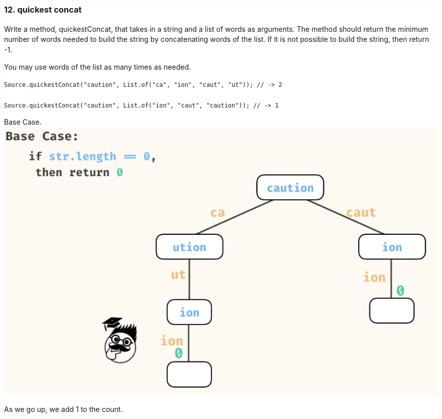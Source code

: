 ### 12. quickest concat

Write a method, quickestConcat, that takes in a string and a list of words as arguments. The method should return the minimum number of words needed to build the string by concatenating words of the list. If it is not possible to build the string, then return -1.

You may use words of the list as many times as needed.

```
Source.quickestConcat("caution", List.of("ca", "ion", "caut", "ut")); // -> 2

Source.quickestConcat("caution", List.of("ion", "caut", "caution")); // -> 1
```

Base Case.
![alt text](images/image-101.png)

As we go up, we add 1 to the count.